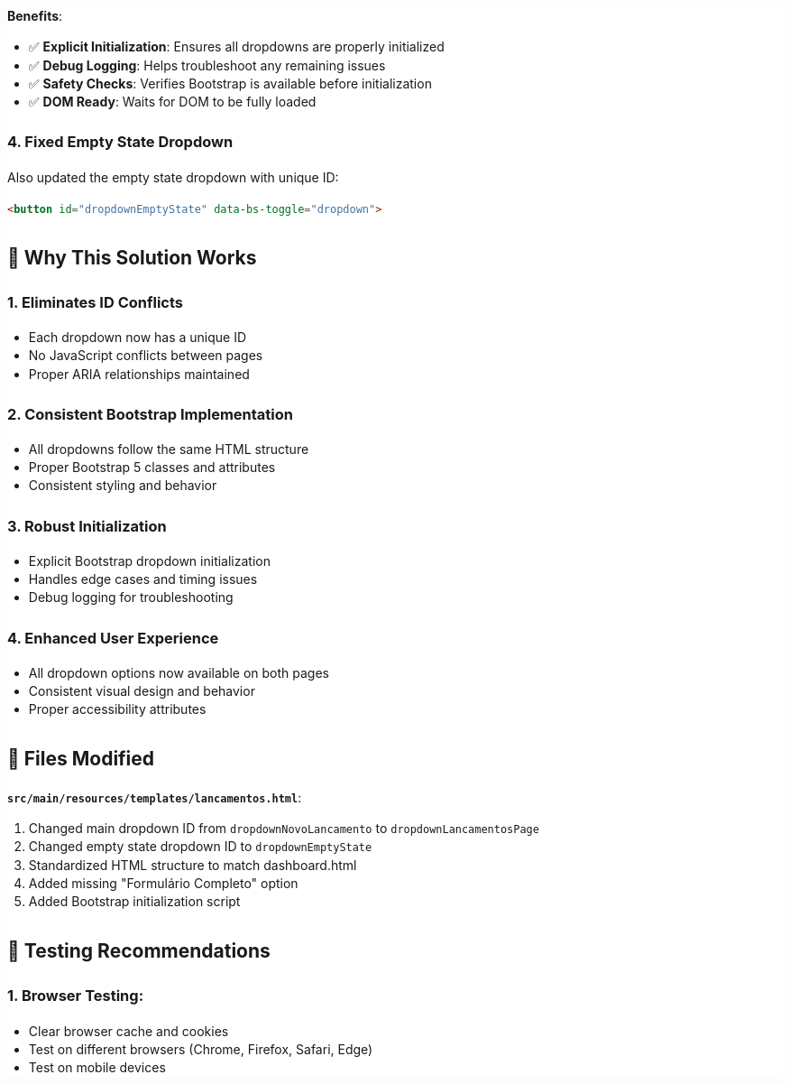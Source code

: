 **Benefits**:
- ✅ **Explicit Initialization**: Ensures all dropdowns are properly initialized
- ✅ **Debug Logging**: Helps troubleshoot any remaining issues
- ✅ **Safety Checks**: Verifies Bootstrap is available before initialization
- ✅ **DOM Ready**: Waits for DOM to be fully loaded

### **4. Fixed Empty State Dropdown**

Also updated the empty state dropdown with unique ID:

```html
<button id="dropdownEmptyState" data-bs-toggle="dropdown">
```

## 🎯 **Why This Solution Works**

### **1. Eliminates ID Conflicts**
- Each dropdown now has a unique ID
- No JavaScript conflicts between pages
- Proper ARIA relationships maintained

### **2. Consistent Bootstrap Implementation**
- All dropdowns follow the same HTML structure
- Proper Bootstrap 5 classes and attributes
- Consistent styling and behavior

### **3. Robust Initialization**
- Explicit Bootstrap dropdown initialization
- Handles edge cases and timing issues
- Debug logging for troubleshooting

### **4. Enhanced User Experience**
- All dropdown options now available on both pages
- Consistent visual design and behavior
- Proper accessibility attributes

## 🔧 **Files Modified**

**`src/main/resources/templates/lancamentos.html`**:
1. Changed main dropdown ID from `dropdownNovoLancamento` to `dropdownLancamentosPage`
2. Changed empty state dropdown ID to `dropdownEmptyState`
3. Standardized HTML structure to match dashboard.html
4. Added missing "Formulário Completo" option
5. Added Bootstrap initialization script

## 🚀 **Testing Recommendations**

### **1. Browser Testing**:
- Clear browser cache and cookies
- Test on different browsers (Chrome, Firefox, Safari, Edge)
- Test on mobile devices
